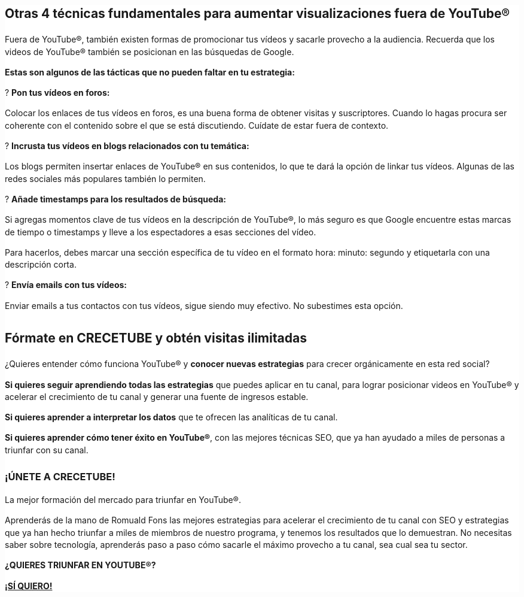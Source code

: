 ## **Otras 4 técnicas fundamentales para aumentar visualizaciones fuera de YouTube®**

Fuera de YouTube®, también existen formas de promocionar tus vídeos y sacarle provecho a la audiencia. Recuerda que los videos de YouTube® también se posicionan en las búsquedas de Google.

**Estas son algunos de las tácticas que no pueden faltar en tu estrategia:**

? **Pon tus vídeos en foros:** 

Colocar los enlaces de tus vídeos en foros, es una buena forma de obtener visitas y suscriptores. Cuando lo hagas procura ser coherente con el contenido sobre el que se está discutiendo. Cuídate de estar fuera de contexto.

? **Incrusta tus vídeos en blogs relacionados con tu temática:** 

Los blogs permiten insertar enlaces de YouTube® en sus contenidos, lo que te dará la opción de linkar tus vídeos. Algunas de las redes sociales más populares también lo permiten.

? **Añade timestamps para los resultados de búsqueda:** 

Si agregas momentos clave de tus vídeos en la descripción de YouTube®, lo más seguro es que Google encuentre estas marcas de tiempo o timestamps y lleve a los espectadores a esas secciones del vídeo.

Para hacerlos, debes marcar una sección específica de tu vídeo en el formato hora: minuto: segundo y etiquetarla con una descripción corta.

? **Envía emails con tus vídeos:** 

Enviar emails a tus contactos con tus vídeos, sigue siendo muy efectivo. No subestimes esta opción.

## **Fórmate en CRECETUBE y obtén visitas ilimitadas**

¿Quieres entender cómo funciona YouTube® y **conocer nuevas estrategias** para crecer orgánicamente en esta red social?

**Si quieres seguir aprendiendo todas las estrategias** que puedes aplicar en tu canal, para lograr posicionar videos en YouTube® y acelerar el crecimiento de tu canal y generar una fuente de ingresos estable.

**Si quieres aprender a interpretar los datos** que te ofrecen las analíticas de tu canal.

**Si quieres aprender cómo tener éxito en YouTube®**, con las mejores técnicas SEO, que ya han ayudado a miles de personas a triunfar con su canal.

### **¡ÚNETE A CRECETUBE!**

La mejor formación del mercado para triunfar en YouTube®.

Aprenderás de la mano de Romuald Fons las mejores estrategias para acelerar el crecimiento de tu canal con SEO y estrategias que ya han hecho triunfar a miles de miembros de nuestro programa, y tenemos los resultados que lo demuestran. No necesitas saber sobre tecnología, aprenderás paso a paso cómo sacarle el máximo provecho a tu canal, sea cual sea tu sector.

**¿QUIERES TRIUNFAR EN YOUTUBE®?**

**[¡SÍ QUIERO!](https://thebigschool.com/curso-youtube/?utm_source=thebigschool_com&utm_medium=referral&utm_campaign=blogpost)**